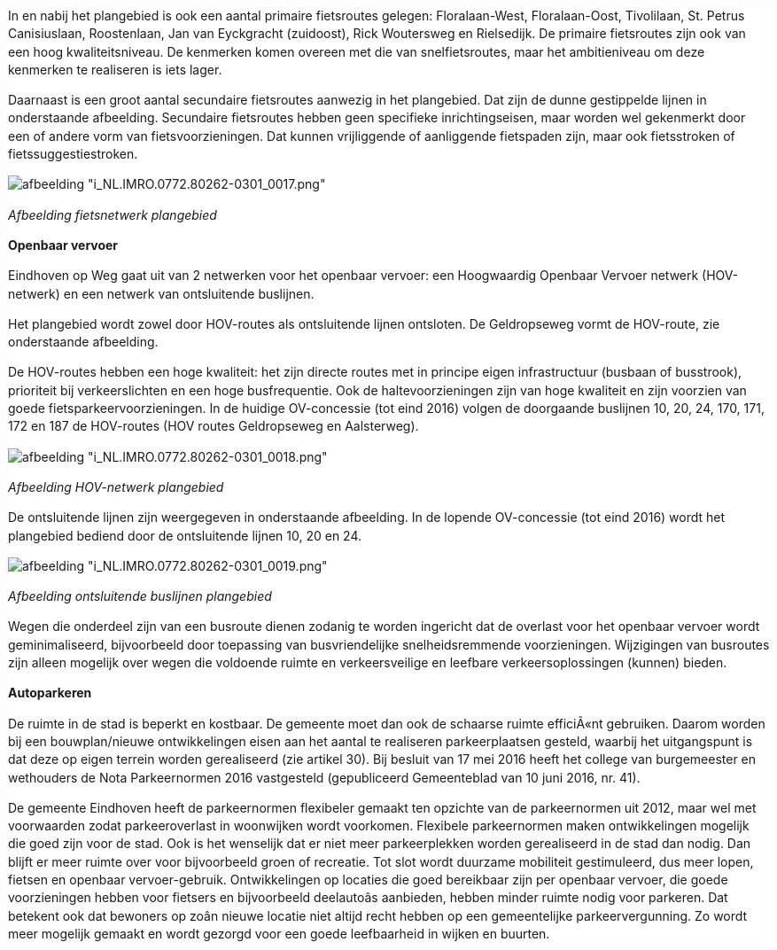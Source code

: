In en nabij het plangebied is ook een aantal primaire fietsroutes gelegen: Floralaan\-West, Floralaan\-Oost, Tivolilaan, St. Petrus Canisiuslaan, Roostenlaan, Jan van Eyckgracht (zuidoost), Rick Woutersweg en Rielsedijk. De primaire fietsroutes zijn ook van een hoog kwaliteitsniveau. De kenmerken komen overeen met die van snelfietsroutes, maar het ambitieniveau om deze kenmerken te realiseren is iets lager.

Daarnaast is een groot aantal secundaire fietsroutes aanwezig in het plangebied. Dat zijn de dunne gestippelde lijnen in onderstaande afbeelding. Secundaire fietsroutes hebben geen specifieke inrichtingseisen, maar worden wel gekenmerkt door een of andere vorm van fietsvoorzieningen. Dat kunnen vrijliggende of aanliggende fietspaden zijn, maar ook fietsstroken of fietssuggestiestroken.

![afbeelding "i_NL.IMRO.0772.80262-0301_0017.png"](i_NL.IMRO.0772.80262-0301_0017.png)

*Afbeelding fietsnetwerk plangebied*

**Openbaar vervoer**

Eindhoven op Weg gaat uit van 2 netwerken voor het openbaar vervoer: een Hoogwaardig Openbaar Vervoer netwerk (HOV\-netwerk) en een netwerk van ontsluitende buslijnen.

Het plangebied wordt zowel door HOV\-routes als ontsluitende lijnen ontsloten. De Geldropseweg vormt de HOV\-route, zie onderstaande afbeelding.

De HOV\-routes hebben een hoge kwaliteit: het zijn directe routes met in principe eigen infrastructuur (busbaan of busstrook), prioriteit bij verkeerslichten en een hoge busfrequentie. Ook de haltevoorzieningen zijn van hoge kwaliteit en zijn voorzien van goede fietsparkeervoorzieningen. In de huidige OV\-concessie (tot eind 2016\) volgen de doorgaande buslijnen 10, 20, 24, 170, 171, 172 en 187 de HOV\-routes (HOV routes Geldropseweg en Aalsterweg).

![afbeelding "i_NL.IMRO.0772.80262-0301_0018.png"](i_NL.IMRO.0772.80262-0301_0018.png)

*Afbeelding HOV\-netwerk plangebied*

De ontsluitende lijnen zijn weergegeven in onderstaande afbeelding. In de lopende OV\-concessie (tot eind 2016\) wordt het plangebied bediend door de ontsluitende lijnen 10, 20 en 24\.

![afbeelding "i_NL.IMRO.0772.80262-0301_0019.png"](i_NL.IMRO.0772.80262-0301_0019.png)

*Afbeelding ontsluitende buslijnen plangebied*

Wegen die onderdeel zijn van een busroute dienen zodanig te worden ingericht dat de overlast voor het openbaar vervoer wordt geminimaliseerd, bijvoorbeeld door toepassing van busvriendelijke snelheidsremmende voorzieningen. Wijzigingen van busroutes zijn alleen mogelijk over wegen die voldoende ruimte en verkeersveilige en leefbare verkeersoplossingen (kunnen) bieden.

**Autoparkeren**

De ruimte in de stad is beperkt en kostbaar. De gemeente moet dan ook de schaarse ruimte efficiÃ«nt gebruiken. Daarom worden bij een bouwplan/nieuwe ontwikkelingen eisen aan het aantal te realiseren parkeerplaatsen gesteld, waarbij het uitgangspunt is dat deze op eigen terrein worden gerealiseerd (zie artikel 30). Bij besluit van 17 mei 2016 heeft het college van burgemeester en wethouders de Nota Parkeernormen 2016 vastgesteld (gepubliceerd Gemeenteblad van 10 juni 2016, nr. 41\).

De gemeente Eindhoven heeft de parkeernormen flexibeler gemaakt ten opzichte van de parkeernormen uit 2012, maar wel met voorwaarden zodat parkeeroverlast in woonwijken wordt voorkomen. Flexibele parkeernormen maken ontwikkelingen mogelijk die goed zijn voor de stad. Ook is het wenselijk dat er niet meer parkeerplekken worden gerealiseerd in de stad dan nodig. Dan blijft er meer ruimte over voor bijvoorbeeld groen of recreatie. Tot slot wordt duurzame mobiliteit gestimuleerd, dus meer lopen, fietsen en openbaar vervoer\-gebruik. Ontwikkelingen op locaties die goed bereikbaar zijn per openbaar vervoer, die goede voorzieningen hebben voor fietsers en bijvoorbeeld deelautoâs aanbieden, hebben minder ruimte nodig voor parkeren. Dat betekent ook dat bewoners op zoân nieuwe locatie niet altijd recht hebben op een gemeentelijke parkeervergunning. Zo wordt meer mogelijk gemaakt en wordt gezorgd voor een goede leefbaarheid in wijken en buurten.
